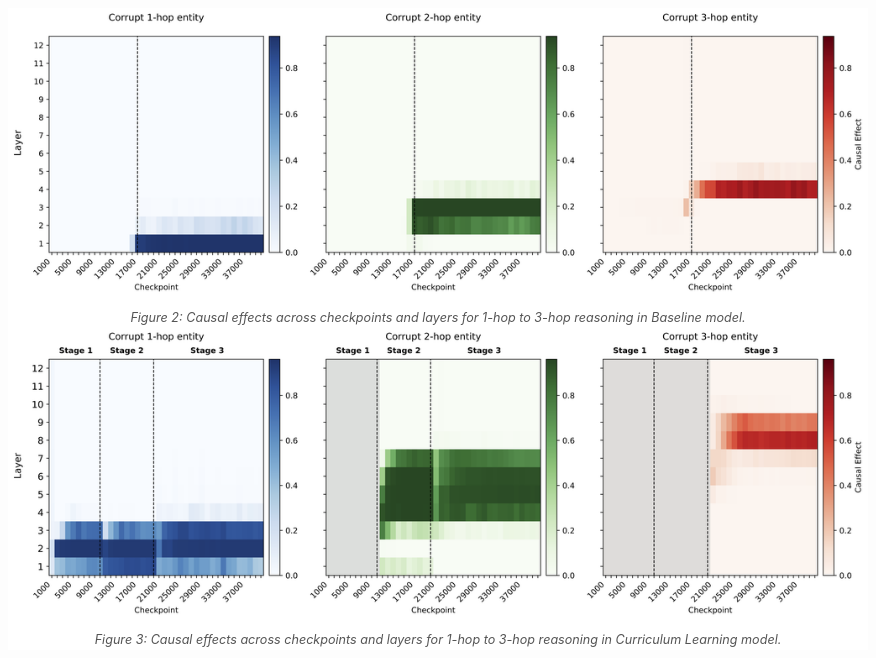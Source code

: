 <center>
    <img src="static/images/khop/base_multi_hop_row_subplots.png" width="100%" />
    <div style="font-size: 0.9em; color: #555; margin-top: 0.5em;">
        <em>Figure 2: Causal effects across checkpoints and layers for 1-hop to 3-hop reasoning in Baseline model.</em>
    </div>
</center>

<center>
    <img src="static/images/khop/cl_fix_multi_hop_row_subplots.png" width="100%" />
    <div style="font-size: 0.9em; color: #555; margin-top: 0.5em;">
        <em>Figure 3: Causal effects across checkpoints and layers for 1-hop to 3-hop reasoning in Curriculum Learning model.</em>
    </div>
</center>


